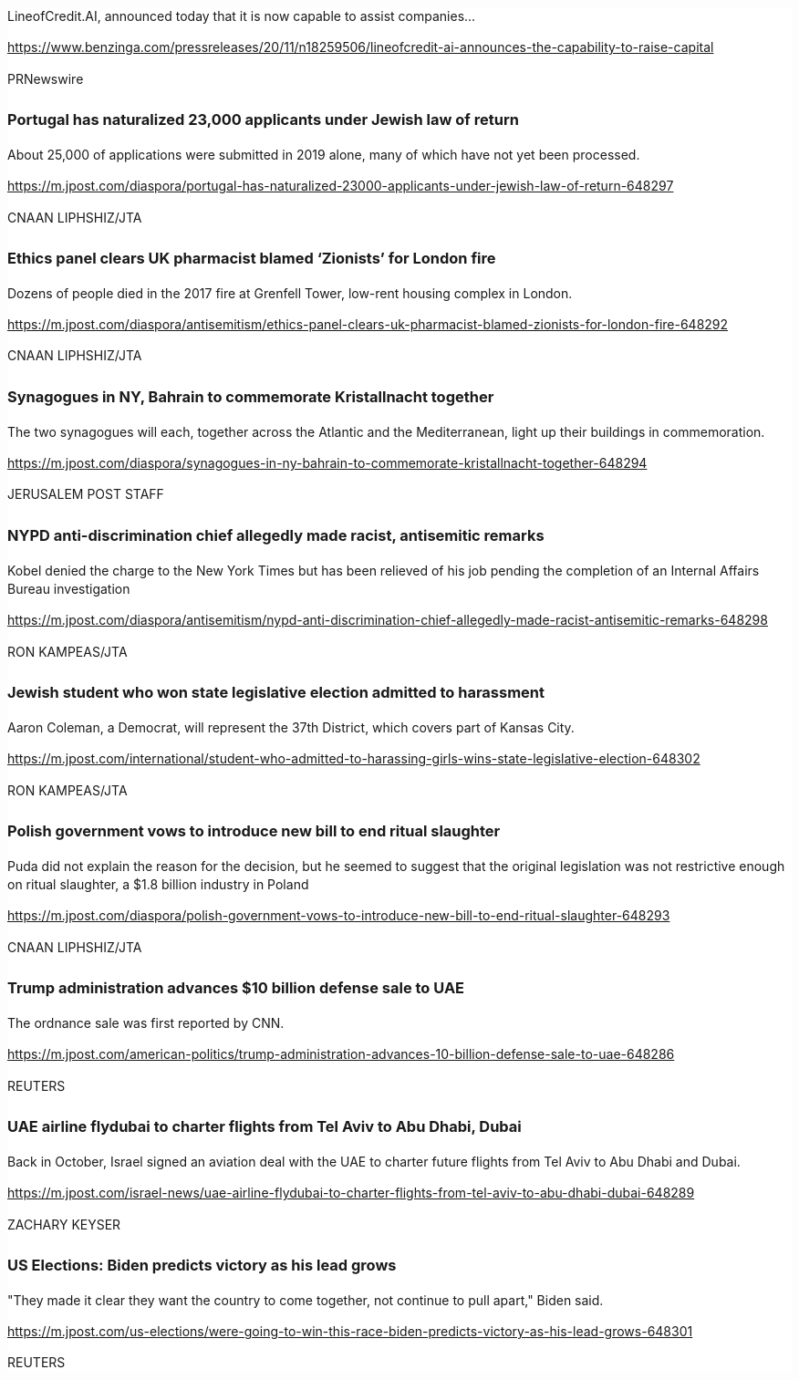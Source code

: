 LineofCredit.AI, announced today that it is now capable to assist companies...</p></td><td><a href=https://www.benzinga.com/pressreleases/20/11/n18259506/lineofcredit-ai-announces-the-capability-to-raise-capital>https://www.benzinga.com/pressreleases/20/11/n18259506/lineofcredit-ai-announces-the-capability-to-raise-capital</a></td><td><p>PRNewswire</p></td></tr><tr><td><h3>Portugal has naturalized 23,000 applicants under Jewish law of return</h3></td><td><p>About 25,000 of applications were submitted in 2019 alone, many of which have not yet been processed.</p></td><td><a href=https://m.jpost.com/diaspora/portugal-has-naturalized-23000-applicants-under-jewish-law-of-return-648297>https://m.jpost.com/diaspora/portugal-has-naturalized-23000-applicants-under-jewish-law-of-return-648297</a></td><td><p>CNAAN LIPHSHIZ/JTA</p></td></tr><tr><td><h3>Ethics panel clears UK pharmacist blamed ‘Zionists’ for London fire</h3></td><td><p>Dozens of people died in the 2017 fire at Grenfell Tower, low-rent housing complex in London.</p></td><td><a href=https://m.jpost.com/diaspora/antisemitism/ethics-panel-clears-uk-pharmacist-blamed-zionists-for-london-fire-648292>https://m.jpost.com/diaspora/antisemitism/ethics-panel-clears-uk-pharmacist-blamed-zionists-for-london-fire-648292</a></td><td><p>CNAAN LIPHSHIZ/JTA</p></td></tr><tr><td><h3>Synagogues in NY, Bahrain to commemorate Kristallnacht together</h3></td><td><p>The two synagogues will each, together across the Atlantic and the Mediterranean, light up their buildings in commemoration.</p></td><td><a href=https://m.jpost.com/diaspora/synagogues-in-ny-bahrain-to-commemorate-kristallnacht-together-648294>https://m.jpost.com/diaspora/synagogues-in-ny-bahrain-to-commemorate-kristallnacht-together-648294</a></td><td><p>JERUSALEM POST STAFF</p></td></tr><tr><td><h3>NYPD anti-discrimination chief allegedly made racist, antisemitic remarks</h3></td><td><p>Kobel denied the charge to the New York Times but has been relieved of his job pending the completion of an Internal Affairs Bureau investigation</p></td><td><a href=https://m.jpost.com/diaspora/antisemitism/nypd-anti-discrimination-chief-allegedly-made-racist-antisemitic-remarks-648298>https://m.jpost.com/diaspora/antisemitism/nypd-anti-discrimination-chief-allegedly-made-racist-antisemitic-remarks-648298</a></td><td><p>RON KAMPEAS/JTA</p></td></tr><tr><td><h3>Jewish student who won state legislative election admitted to harassment</h3></td><td><p>Aaron Coleman, a Democrat, will represent the 37th District, which covers part of Kansas City.</p></td><td><a href=https://m.jpost.com/international/student-who-admitted-to-harassing-girls-wins-state-legislative-election-648302>https://m.jpost.com/international/student-who-admitted-to-harassing-girls-wins-state-legislative-election-648302</a></td><td><p>RON KAMPEAS/JTA</p></td></tr><tr><td><h3>Polish government vows to introduce new bill to end ritual slaughter</h3></td><td><p>Puda did not explain the reason for the decision, but he seemed to suggest that the original legislation was not restrictive enough on ritual slaughter, a $1.8 billion industry in Poland</p></td><td><a href=https://m.jpost.com/diaspora/polish-government-vows-to-introduce-new-bill-to-end-ritual-slaughter-648293>https://m.jpost.com/diaspora/polish-government-vows-to-introduce-new-bill-to-end-ritual-slaughter-648293</a></td><td><p>CNAAN LIPHSHIZ/JTA</p></td></tr><tr><td><h3>Trump administration advances $10 billion defense sale to UAE</h3></td><td><p>The ordnance sale was first reported by CNN.</p></td><td><a href=https://m.jpost.com/american-politics/trump-administration-advances-10-billion-defense-sale-to-uae-648286>https://m.jpost.com/american-politics/trump-administration-advances-10-billion-defense-sale-to-uae-648286</a></td><td><p>REUTERS</p></td></tr><tr><td><h3>UAE airline flydubai to charter flights from Tel Aviv to Abu Dhabi, Dubai</h3></td><td><p>Back in October, Israel signed an aviation deal with the UAE to charter future flights from Tel Aviv to Abu Dhabi and Dubai.</p></td><td><a href=https://m.jpost.com/israel-news/uae-airline-flydubai-to-charter-flights-from-tel-aviv-to-abu-dhabi-dubai-648289>https://m.jpost.com/israel-news/uae-airline-flydubai-to-charter-flights-from-tel-aviv-to-abu-dhabi-dubai-648289</a></td><td><p>ZACHARY KEYSER</p></td></tr><tr><td><h3>US Elections: Biden predicts victory as his lead grows</h3></td><td><p>&#34;They made it clear they want the country to come together, not continue to pull apart,&#34; Biden said.</p></td><td><a href=https://m.jpost.com/us-elections/were-going-to-win-this-race-biden-predicts-victory-as-his-lead-grows-648301>https://m.jpost.com/us-elections/were-going-to-win-this-race-biden-predicts-victory-as-his-lead-grows-648301</a></td><td><p>REUTERS</p></td></tr></table>
